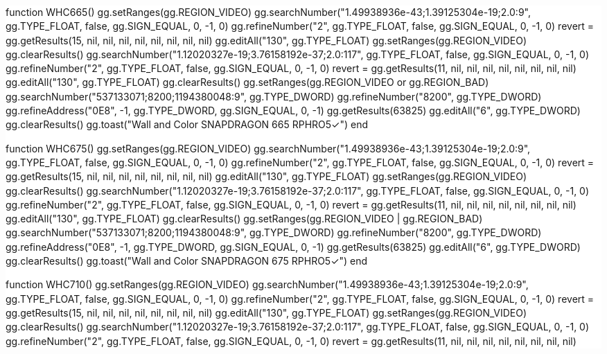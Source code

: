 function WHC665()
gg.setRanges(gg.REGION_VIDEO)
gg.searchNumber("1.49938936e-43;1.39125304e-19;2.0:9", gg.TYPE_FLOAT, false, gg.SIGN_EQUAL, 0, -1, 0)
gg.refineNumber("2", gg.TYPE_FLOAT, false, gg.SIGN_EQUAL, 0, -1, 0)
revert = gg.getResults(15, nil, nil, nil, nil, nil, nil, nil, nil)
gg.editAll("130", gg.TYPE_FLOAT)
gg.setRanges(gg.REGION_VIDEO)
gg.clearResults()
gg.searchNumber("1.12020327e-19;3.76158192e-37;2.0:117", gg.TYPE_FLOAT, false, gg.SIGN_EQUAL, 0, -1, 0)
gg.refineNumber("2", gg.TYPE_FLOAT, false, gg.SIGN_EQUAL, 0, -1, 0)
revert = gg.getResults(11, nil, nil, nil, nil, nil, nil, nil, nil)
gg.editAll("130", gg.TYPE_FLOAT)
gg.clearResults()
gg.setRanges(gg.REGION_VIDEO or gg.REGION_BAD)
gg.searchNumber("537133071;8200;1194380048:9", gg.TYPE_DWORD)
gg.refineNumber("8200", gg.TYPE_DWORD)
gg.refineAddress("0E8", -1, gg.TYPE_DWORD, gg.SIGN_EQUAL, 0, -1)
gg.getResults(63825)
gg.editAll("6", gg.TYPE_DWORD)
gg.clearResults()
gg.toast("Wall and Color SNAPDRAGON 665 RPHRO5✓")
end

function WHC675()
gg.setRanges(gg.REGION_VIDEO)
gg.searchNumber("1.49938936e-43;1.39125304e-19;2.0:9", gg.TYPE_FLOAT, false, gg.SIGN_EQUAL, 0, -1, 0)
gg.refineNumber("2", gg.TYPE_FLOAT, false, gg.SIGN_EQUAL, 0, -1, 0)
revert = gg.getResults(15, nil, nil, nil, nil, nil, nil, nil, nil)
gg.editAll("130", gg.TYPE_FLOAT)
gg.setRanges(gg.REGION_VIDEO)
gg.clearResults()
gg.searchNumber("1.12020327e-19;3.76158192e-37;2.0:117", gg.TYPE_FLOAT, false, gg.SIGN_EQUAL, 0, -1, 0)
gg.refineNumber("2", gg.TYPE_FLOAT, false, gg.SIGN_EQUAL, 0, -1, 0)
revert = gg.getResults(11, nil, nil, nil, nil, nil, nil, nil, nil)
gg.editAll("130", gg.TYPE_FLOAT)
gg.clearResults()
gg.setRanges(gg.REGION_VIDEO | gg.REGION_BAD)
gg.searchNumber("537133071;8200;1194380048:9", gg.TYPE_DWORD)
gg.refineNumber("8200", gg.TYPE_DWORD)
gg.refineAddress("0E8", -1, gg.TYPE_DWORD, gg.SIGN_EQUAL, 0, -1)
gg.getResults(63825)
gg.editAll("6", gg.TYPE_DWORD)
gg.clearResults()
gg.toast("Wall and Color SNAPDRAGON 675 RPHRO5✓")
end



function WHC710()
gg.setRanges(gg.REGION_VIDEO)
gg.searchNumber("1.49938936e-43;1.39125304e-19;2.0:9", gg.TYPE_FLOAT, false, gg.SIGN_EQUAL, 0, -1, 0)
gg.refineNumber("2", gg.TYPE_FLOAT, false, gg.SIGN_EQUAL, 0, -1, 0)
revert = gg.getResults(15, nil, nil, nil, nil, nil, nil, nil, nil)
gg.editAll("130", gg.TYPE_FLOAT)
gg.setRanges(gg.REGION_VIDEO)
gg.clearResults()
gg.searchNumber("1.12020327e-19;3.76158192e-37;2.0:117", gg.TYPE_FLOAT, false, gg.SIGN_EQUAL, 0, -1, 0)
gg.refineNumber("2", gg.TYPE_FLOAT, false, gg.SIGN_EQUAL, 0, -1, 0)
revert = gg.getResults(11, nil, nil, nil, nil, nil, nil, nil, nil)